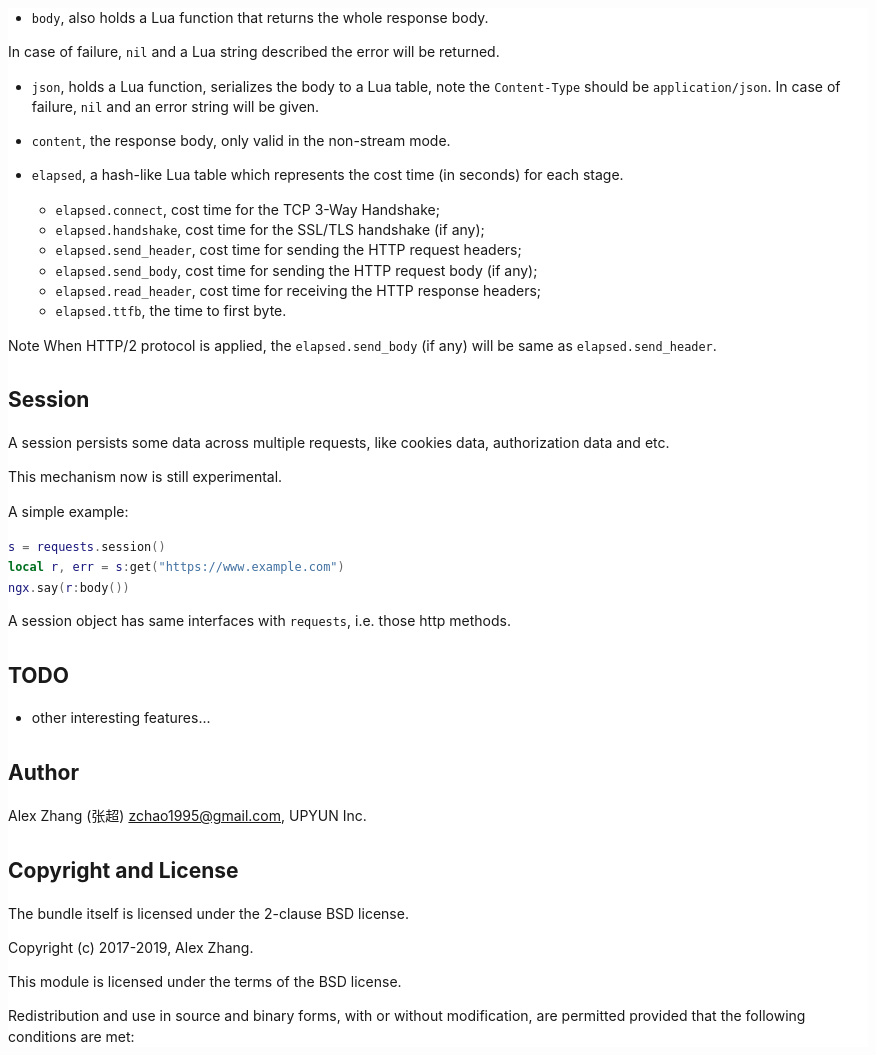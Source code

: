 * `body`, also holds a Lua function that returns the whole response body.

In case of failure, `nil` and a Lua string described the error will be returned.

* `json`, holds a Lua function, serializes the body to a Lua table, note the `Content-Type` should be `application/json`. In case of failure, `nil` and an error string will be given.

* `content`, the response body, only valid in the non-stream mode.

* `elapsed`, a hash-like Lua table which represents the cost time (in seconds) for each stage.
  * `elapsed.connect`, cost time for the TCP 3-Way Handshake;
  * `elapsed.handshake`, cost time for the SSL/TLS handshake (if any);
  * `elapsed.send_header`, cost time for sending the HTTP request headers;
  * `elapsed.send_body`, cost time for sending the HTTP request body (if any);
  * `elapsed.read_header`, cost time for receiving the HTTP response headers;
  * `elapsed.ttfb`, the time to first byte.

Note When HTTP/2 protocol is applied, the `elapsed.send_body` (if any) will be same as `elapsed.send_header`.

## Session

A session persists some data across multiple requests, like cookies data, authorization data and etc.

This mechanism now is still experimental.

A simple example:

```lua
s = requests.session()
local r, err = s:get("https://www.example.com")
ngx.say(r:body())
```

A session object has same interfaces with `requests`, i.e. those http methods.

## TODO

* other interesting features...


## Author

Alex Zhang (张超) zchao1995@gmail.com, UPYUN Inc.

## Copyright and License

The bundle itself is licensed under the 2-clause BSD license.

Copyright (c) 2017-2019, Alex Zhang.

This module is licensed under the terms of the BSD license.

Redistribution and use in source and binary forms, with or without modification, are permitted provided that the following conditions are met:
